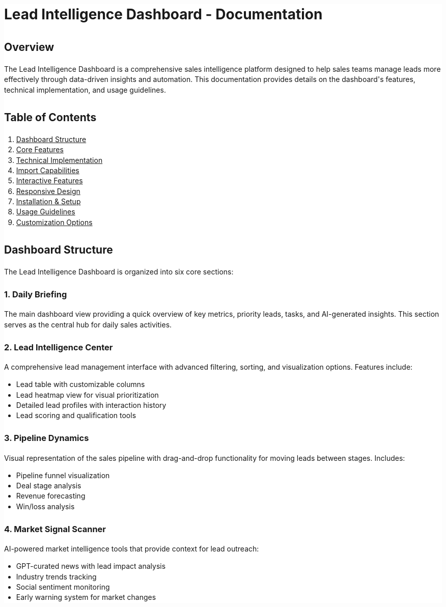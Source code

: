 # Lead Intelligence Dashboard - Documentation

## Overview

The Lead Intelligence Dashboard is a comprehensive sales intelligence platform designed to help sales teams manage leads more effectively through data-driven insights and automation. This documentation provides details on the dashboard's features, technical implementation, and usage guidelines.

## Table of Contents

1. [Dashboard Structure](#dashboard-structure)
2. [Core Features](#core-features)
3. [Technical Implementation](#technical-implementation)
4. [Import Capabilities](#import-capabilities)
5. [Interactive Features](#interactive-features)
6. [Responsive Design](#responsive-design)
7. [Installation & Setup](#installation-setup)
8. [Usage Guidelines](#usage-guidelines)
9. [Customization Options](#customization-options)

## Dashboard Structure

The Lead Intelligence Dashboard is organized into six core sections:

### 1. Daily Briefing
The main dashboard view providing a quick overview of key metrics, priority leads, tasks, and AI-generated insights. This section serves as the central hub for daily sales activities.

### 2. Lead Intelligence Center
A comprehensive lead management interface with advanced filtering, sorting, and visualization options. Features include:
- Lead table with customizable columns
- Lead heatmap view for visual prioritization
- Detailed lead profiles with interaction history
- Lead scoring and qualification tools

### 3. Pipeline Dynamics
Visual representation of the sales pipeline with drag-and-drop functionality for moving leads between stages. Includes:
- Pipeline funnel visualization
- Deal stage analysis
- Revenue forecasting
- Win/loss analysis

### 4. Market Signal Scanner
AI-powered market intelligence tools that provide context for lead outreach:
- GPT-curated news with lead impact analysis
- Industry trends tracking
- Social sentiment monitoring
- Early warning system for market changes
